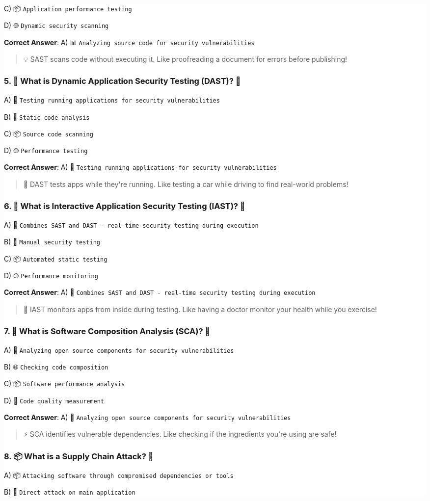 C) 📦 `Application performance testing`

D) 🌐 `Dynamic security scanning`

**Correct Answer**: A) 📊 `Analyzing source code for security vulnerabilities`

> 💡 SAST scans code without executing it. Like proofreading a document for errors before publishing!

### 5. 🔄 What is Dynamic Application Security Testing (DAST)? 🔴

A) 🔄 `Testing running applications for security vulnerabilities`

B) 🔧 `Static code analysis`

C) 📦 `Source code scanning`

D) 🌐 `Performance testing`

**Correct Answer**: A) 🔄 `Testing running applications for security vulnerabilities`

> 🎯 DAST tests apps while they're running. Like testing a car while driving to find real-world problems!

### 6. 🧪 What is Interactive Application Security Testing (IAST)? 🔴

A) 🧪 `Combines SAST and DAST - real-time security testing during execution`

B) 🔧 `Manual security testing`

C) 📦 `Automated static testing`

D) 🌐 `Performance monitoring`

**Correct Answer**: A) 🧪 `Combines SAST and DAST - real-time security testing during execution`

> 📘 IAST monitors apps from inside during testing. Like having a doctor monitor your health while you exercise!

### 7. 🔧 What is Software Composition Analysis (SCA)? 🔴

A) 🔧 `Analyzing open source components for security vulnerabilities`

B) 🌐 `Checking code composition`

C) 📦 `Software performance analysis`

D) 🎯 `Code quality measurement`

**Correct Answer**: A) 🔧 `Analyzing open source components for security vulnerabilities`

> ⚡ SCA identifies vulnerable dependencies. Like checking if the ingredients you're using are safe!

### 8. 📦 What is a Supply Chain Attack? 🔴

A) 📦 `Attacking software through compromised dependencies or tools`

B) 🔧 `Direct attack on main application`
